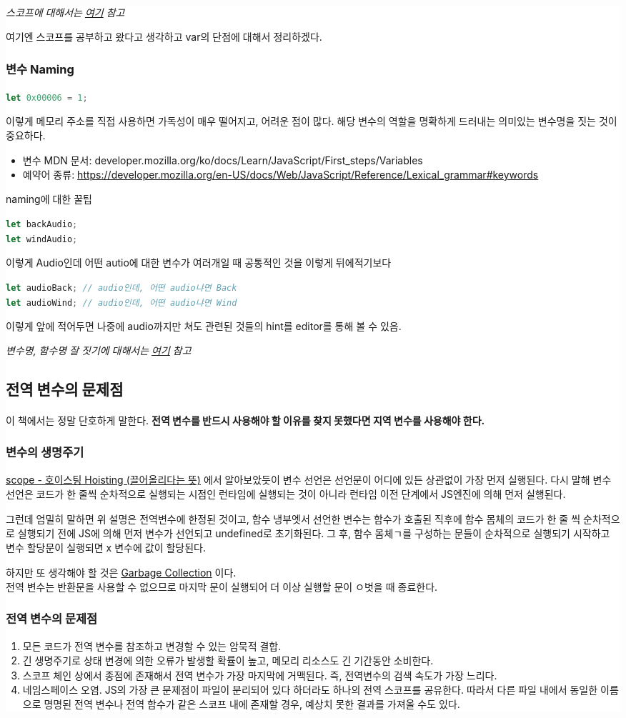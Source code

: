 *스코프에 대해서는 [여기]() 참고* 


여기엔 스코프를 공부하고 왔다고 생각하고 var의 단점에 대해서 정리하겠다. 

### 변수 Naming

```Javascript
let 0x00006 = 1;
```

이렇게 메모리 주소를 직접 사용하면 가독성이 매우 떨어지고, 어려운 점이 많다.
해당 변수의 역할을 명확하게 드러내는 의미있는 변수명을 짓는 것이 중요하다.

- 변수 MDN 문서: developer.mozilla.org/ko/docs/Learn/JavaScript/First_steps/Variables
- 예약어 종류: https://developer.mozilla.org/en-US/docs/Web/JavaScript/Reference/Lexical_grammar#keywords

naming에 대한 꿀팁

```Javascript
let backAudio;
let windAudio;
```

이렇게 Audio인데 어떤 autio에 대한 변수가 여러개일 때 공통적인 것을 이렇게 뒤에적기보다

```Javascript
let audioBack; // audio인데, 어떤 audio냐면 Back
let audioWind; // audio인데, 어떤 audio냐면 Wind
```

이렇게 앞에 적어두면 나중에 audio까지만 쳐도 관련된 것들의 hint를 editor를 통해 볼 수 있음.

*변수명, 함수명 잘 짓기에 대해서는 [여기]() 참고* 


## 전역 변수의 문제점
이 책에서는 정말 단호하게 말한다. 
**전역 변수를 반드시 사용해야 할 이유를 찾지 못했다면 지역 변수를 사용해야 한다.**

### 변수의 생명주기
[scope - 호이스팅 Hoisting (끌어올리다는 뜻)]() 에서 알아보았듯이 변수 선언은 선언문이 어디에 있든 상관없이 가장 먼저 실행된다. 다시 말해 변수 선언은 코드가 한 줄씩 순차적으로 실행되는 시점인 런타임에 실행되는 것이 아니라 런타임 이전 단계에서 JS엔진에 의해 먼저 실행된다. 

그런데 엄밀히 말하면 위 설명은 전역변수에 한정된 것이고, 함수 냉부엣서 선언한 변수는 함수가 호출된 직후에 함수 몸체의 코드가 한 줄
씩 순차적으로 실행되기 전에 JS에 의해 먼저 변수가 선언되고 undefined로 초기화된다. 그 후, 함수 몸체ㄱ를 구성하는 문들이 순차적으로 실행되기 시작하고 변수 할당문이 실행되면 x 변수에 값이 할당된다.    

하지만 또 생각해야 할 것은 [Garbage Collection]() 이다.   
전역 변수는 반환문을 사용할 수 없으므로 마지막 문이 실행되어 더 이상 실행할 문이 ㅇ벗을 때 종료한다. 

### 전역 변수의 문제점
1. 모든 코드가 전역 변수를 참조하고 변경할 수 있는 암묵적 결합. 
2. 긴 생명주기로 상태 변경에 의한 오류가 발생할 확률이 높고, 메모리 리소스도 긴 기간동안 소비한다. 
3. 스코프 체인 상에서 종점에 존재해서 전역 변수가 가장 마지막에 거맥된다. 즉, 전역변수의 검색 속도가 가장 느리다.
4. 네임스페이스 오염. JS의 가장 큰 문제점이 파일이 분리되어 있다 하더라도 하나의 전역 스코프를 공유한다. 따라서 다른 파일 내에서 동일한 이름으로 명명된 전역 변수나 전역 함수가 같은 스코프 내에 존재할 경우, 예상치 못한 결과를 가져올 수도 있다. 

